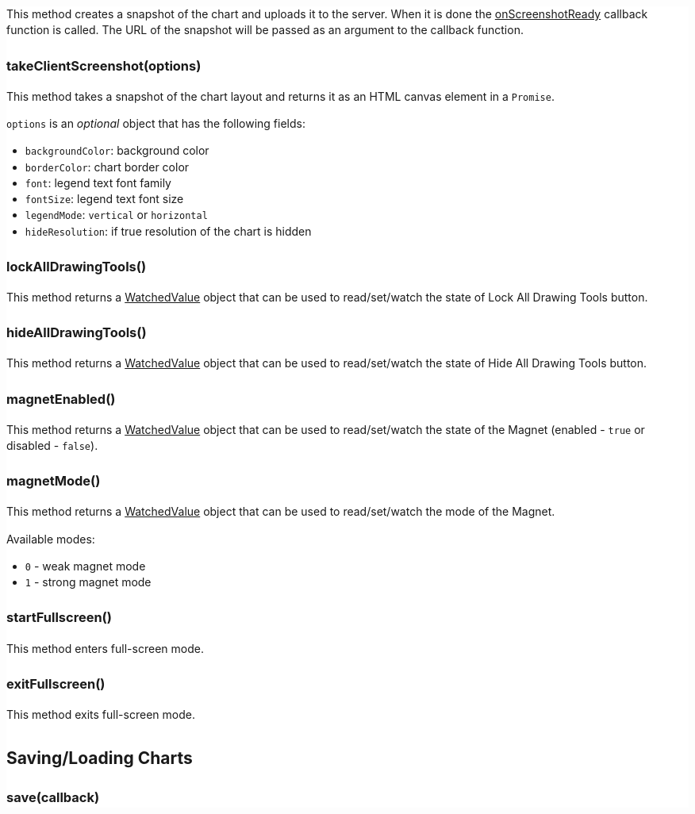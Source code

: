 This method creates a snapshot of the chart and uploads it to the server.
When it is done the [onScreenshotReady](#subscribeevent-callback) callback function is called.
The URL of the snapshot will be passed as an argument to the callback function.

### takeClientScreenshot(options)

This method takes a snapshot of the chart layout and returns it as an HTML canvas element in a `Promise`.

`options` is an *optional* object that has the following fields:

* `backgroundColor`: background color
* `borderColor`: chart border color
* `font`: legend text font family
* `fontSize`: legend text font size
* `legendMode`: `vertical` or `horizontal`
* `hideResolution`: if true resolution of the chart is hidden

### lockAllDrawingTools()

This method returns a [WatchedValue](WatchedValue) object that can be used to read/set/watch the state of Lock All Drawing Tools button.

### hideAllDrawingTools()

This method returns a [WatchedValue](WatchedValue) object that can be used to read/set/watch the state of Hide All Drawing Tools button.

### magnetEnabled()

This method returns a [WatchedValue](WatchedValue) object that can be used to read/set/watch the state of the Magnet (enabled - `true` or disabled - `false`).

### magnetMode()

This method returns a [WatchedValue](WatchedValue) object that can be used to read/set/watch the mode of the Magnet.

Available modes:

* `0` - weak magnet mode
* `1` - strong magnet mode

### startFullscreen()

This method enters full-screen mode.

### exitFullscreen()

This method exits full-screen mode.

## Saving/Loading Charts

### save(callback)
